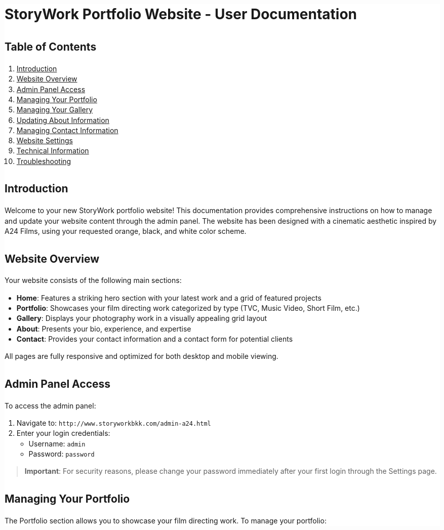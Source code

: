# StoryWork Portfolio Website - User Documentation

## Table of Contents
1. [Introduction](#introduction)
2. [Website Overview](#website-overview)
3. [Admin Panel Access](#admin-panel-access)
4. [Managing Your Portfolio](#managing-your-portfolio)
5. [Managing Your Gallery](#managing-your-gallery)
6. [Updating About Information](#updating-about-information)
7. [Managing Contact Information](#managing-contact-information)
8. [Website Settings](#website-settings)
9. [Technical Information](#technical-information)
10. [Troubleshooting](#troubleshooting)

## Introduction

Welcome to your new StoryWork portfolio website! This documentation provides comprehensive instructions on how to manage and update your website content through the admin panel. The website has been designed with a cinematic aesthetic inspired by A24 Films, using your requested orange, black, and white color scheme.

## Website Overview

Your website consists of the following main sections:

- **Home**: Features a striking hero section with your latest work and a grid of featured projects
- **Portfolio**: Showcases your film directing work categorized by type (TVC, Music Video, Short Film, etc.)
- **Gallery**: Displays your photography work in a visually appealing grid layout
- **About**: Presents your bio, experience, and expertise
- **Contact**: Provides your contact information and a contact form for potential clients

All pages are fully responsive and optimized for both desktop and mobile viewing.

## Admin Panel Access

To access the admin panel:

1. Navigate to: `http://www.storyworkbkk.com/admin-a24.html`
2. Enter your login credentials:
   - Username: `admin`
   - Password: `password`
   
> **Important**: For security reasons, please change your password immediately after your first login through the Settings page.

## Managing Your Portfolio

The Portfolio section allows you to showcase your film directing work. To manage your portfolio:
